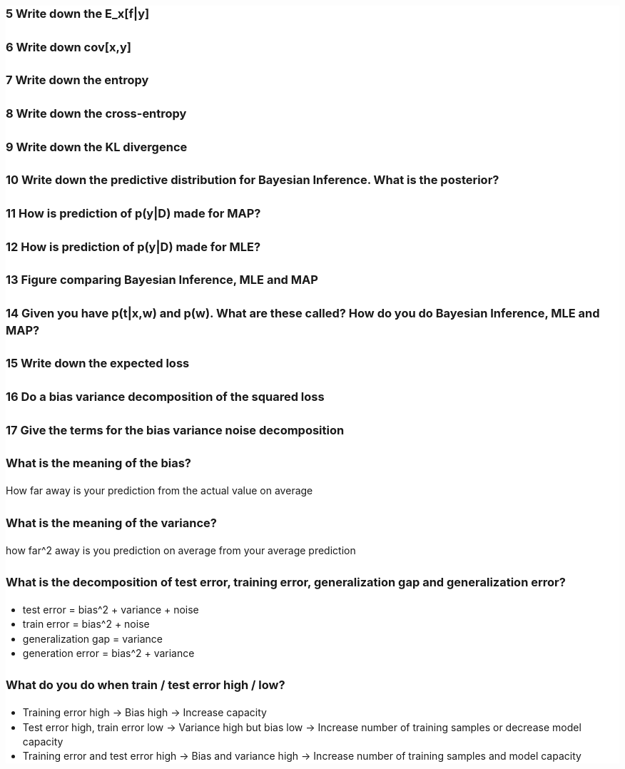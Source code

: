 ### 5  Write down the E_x[f|y]

### 6 Write down cov[x,y]

### 7 Write down the entropy

### 8 Write down the cross-entropy

### 9 Write down the KL divergence

### 10 Write down the predictive distribution for Bayesian Inference. What is the posterior?

### 11 How is prediction of p(y|D) made for MAP?

### 12 How is prediction of p(y|D) made for MLE?

### 13 Figure comparing Bayesian Inference, MLE and MAP

### 14 Given you have p(t|x,w) and p(w). What are these called? How do you do Bayesian Inference, MLE and MAP?

### 15 Write down the expected loss

### 16 Do a bias variance decomposition of the squared loss

### 17 Give the terms for the bias variance noise decomposition

### What is the meaning of the bias?
How far away is your prediction from the actual value on average

### What is the meaning of the variance?
how far^2 away is you prediction on average from your average prediction

### What is the decomposition of test error, training error, generalization gap and generalization error?
- test error = bias^2 + variance + noise
- train error = bias^2 + noise
- generalization gap = variance
- generation error = bias^2 + variance

### What do you do when train / test error high / low?
- Training error high -> Bias high -> Increase capacity
- Test error high, train error low -> Variance high but bias low -> Increase number of training samples or decrease model capacity
- Training error and test error high -> Bias and variance high -> Increase number of training samples and model capacity
